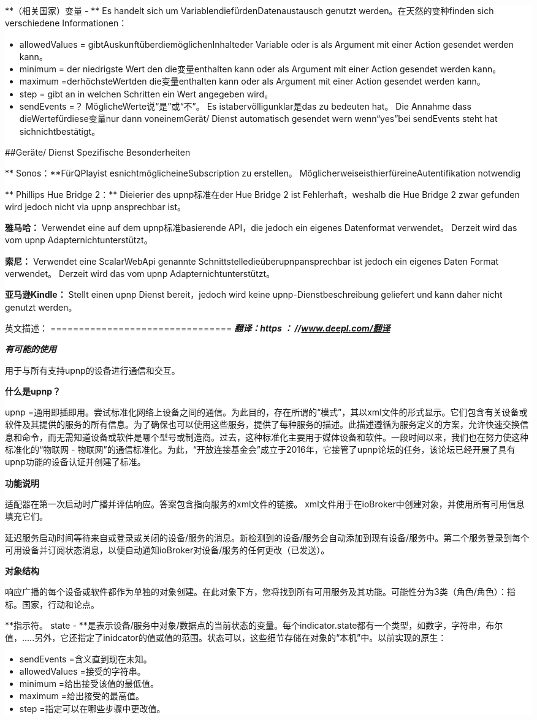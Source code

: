 **（相关国家）变量 - ** Es handelt sich um VariablendiefürdenDatenaustausch genutzt werden。在天然的变种finden sich verschiedene Informationen：

 -  allowedValues = gibtAuskunftüberdiemöglichenInhalteder Variable oder is als Argument mit einer Action gesendet werden kann。
 -  minimum = der niedrigste Wert den die变量enthalten kann oder als Argument mit einer Action gesendet werden kann。
 -  maximum =derhöchsteWertden die变量enthalten kann oder als Argument mit einer Action gesendet werden kann。
 -  step = gibt an in welchen Schritten ein Wert angegeben wird。
 -  sendEvents =？ MöglicheWerte说“是”或“不”。 Es istabervölligunklar是das zu bedeuten hat。 Die Annahme dass dieWertefürdiese变量nur dann voneinemGerät/ Dienst automatisch gesendet wern wenn“yes”bei sendEvents steht hat sichnichtbestätigt。

<a name="Besonderheiten">##Geräte/ Dienst Spezifische Besonderheiten</a>

** Sonos：**FürQPlayist esnichtmöglicheineSubscription zu erstellen。 MöglicherweiseisthierfüreineAutentifikation notwendig

** Phillips Hue Bridge 2：** Dieierier des upnp标准在der Hue Bridge 2 ist Fehlerhaft，weshalb die Hue Bridge 2 zwar gefunden wird jedoch nicht via upnp ansprechbar ist。

**雅马哈：** Verwendet eine auf dem upnp标准basierende API，die jedoch ein eigenes Datenformat verwendet。 Derzeit wird das vom upnp Adapternichtunterstützt。

**索尼：** Verwendet eine ScalarWebApi genannte Schnittstelledieüberupnpansprechbar ist jedoch ein eigenes Daten Format verwendet。 Derzeit wird das vom upnp Adapternichtunterstützt。

**亚马逊Kindle：** Stellt einen upnp Dienst bereit，jedoch wird keine upnp-Dienstbeschreibung geliefert und kann daher nicht genutzt werden。

<a name="English">英文描述：</a> ================================ ***翻译：https <a name="English">：</a> //www.deepl.com/翻译***

***有可能的使用***

用于与所有支持upnp的设备进行通信和交互。

<a name="What_is_upnp">**什么是upnp？**</a>

upnp =通用即插即用。尝试标准化网络上设备之间的通信。为此目的，存在所谓的“模式”，其以xml文件的形式显示。它们包含有关设备或软件及其提供的服务的所有信息。为了确保也可以使用这些服务，提供了每种服务的描述。此描述遵循为服务定义的方案，允许快速交换信息和命令，而无需知道设备或软件是哪个型号或制造商。过去，这种标准化主要用于媒体设备和软件。一段时间以来，我们也在努力使这种标准化的“物联网 - 物联网”的通信标准化。为此，“开放连接基金会”成立于2016年，它接管了upnp论坛的任务，该论坛已经开展了具有upnp功能的设备认证并创建了标准。

<a name="Functional_description">**功能说明**</a>

适配器在第一次启动时广播并评估响应。答案包含指向服务的xml文件的链接。 xml文件用于在ioBroker中创建对象，并使用所有可用信息填充它们。

延迟服务启动时间等待来自或登录或关闭的设备/服务的消息。新检测到的设备/服务会自动添加到现有设备/服务中。第二个服务登录到每个可用设备并订阅状态消息，以便自动通知ioBroker对设备/服务的任何更改（已发送）。

<a name="Object_structure">**对象结构**</a>

响应广播的每个设备或软件都作为单独的对象创建。在此对象下方，您将找到所有可用服务及其功能。可能性分为3类（角色/角色）：指标。国家，行动和论点。

**指示符。 state  -  **是表示设备/服务中对象/数据点的当前状态的变量。每个indicator.state都有一个类型，如数字，字符串，布尔值，.....另外，它还指定了inidcator的值或值的范围。状态可以，这些细节存储在对象的“本机”中。以前实现的原生：

 -  sendEvents =含义直到现在未知。
 -  allowedValues =接受的字符串。
 -  minimum =给出接受该值的最低值。
 -  maximum =给出接受的最高值。
 -  step =指定可以在哪些步骤中更改值。
